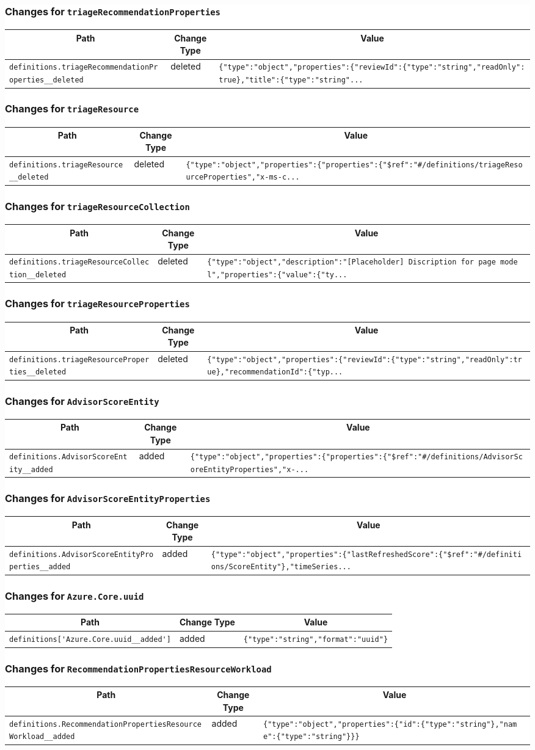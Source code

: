 ### Changes for `triageRecommendationProperties`

| Path | Change Type | Value |
|------|------------|-------|
| `definitions.triageRecommendationProperties__deleted` | deleted | `{"type":"object","properties":{"reviewId":{"type":"string","readOnly":true},"title":{"type":"string"...` |

### Changes for `triageResource`

| Path | Change Type | Value |
|------|------------|-------|
| `definitions.triageResource__deleted` | deleted | `{"type":"object","properties":{"properties":{"$ref":"#/definitions/triageResourceProperties","x-ms-c...` |

### Changes for `triageResourceCollection`

| Path | Change Type | Value |
|------|------------|-------|
| `definitions.triageResourceCollection__deleted` | deleted | `{"type":"object","description":"[Placeholder] Discription for page model","properties":{"value":{"ty...` |

### Changes for `triageResourceProperties`

| Path | Change Type | Value |
|------|------------|-------|
| `definitions.triageResourceProperties__deleted` | deleted | `{"type":"object","properties":{"reviewId":{"type":"string","readOnly":true},"recommendationId":{"typ...` |

### Changes for `AdvisorScoreEntity`

| Path | Change Type | Value |
|------|------------|-------|
| `definitions.AdvisorScoreEntity__added` | added | `{"type":"object","properties":{"properties":{"$ref":"#/definitions/AdvisorScoreEntityProperties","x-...` |

### Changes for `AdvisorScoreEntityProperties`

| Path | Change Type | Value |
|------|------------|-------|
| `definitions.AdvisorScoreEntityProperties__added` | added | `{"type":"object","properties":{"lastRefreshedScore":{"$ref":"#/definitions/ScoreEntity"},"timeSeries...` |

### Changes for `Azure.Core.uuid`

| Path | Change Type | Value |
|------|------------|-------|
| `definitions['Azure.Core.uuid__added']` | added | `{"type":"string","format":"uuid"}` |

### Changes for `RecommendationPropertiesResourceWorkload`

| Path | Change Type | Value |
|------|------------|-------|
| `definitions.RecommendationPropertiesResourceWorkload__added` | added | `{"type":"object","properties":{"id":{"type":"string"},"name":{"type":"string"}}}` |
